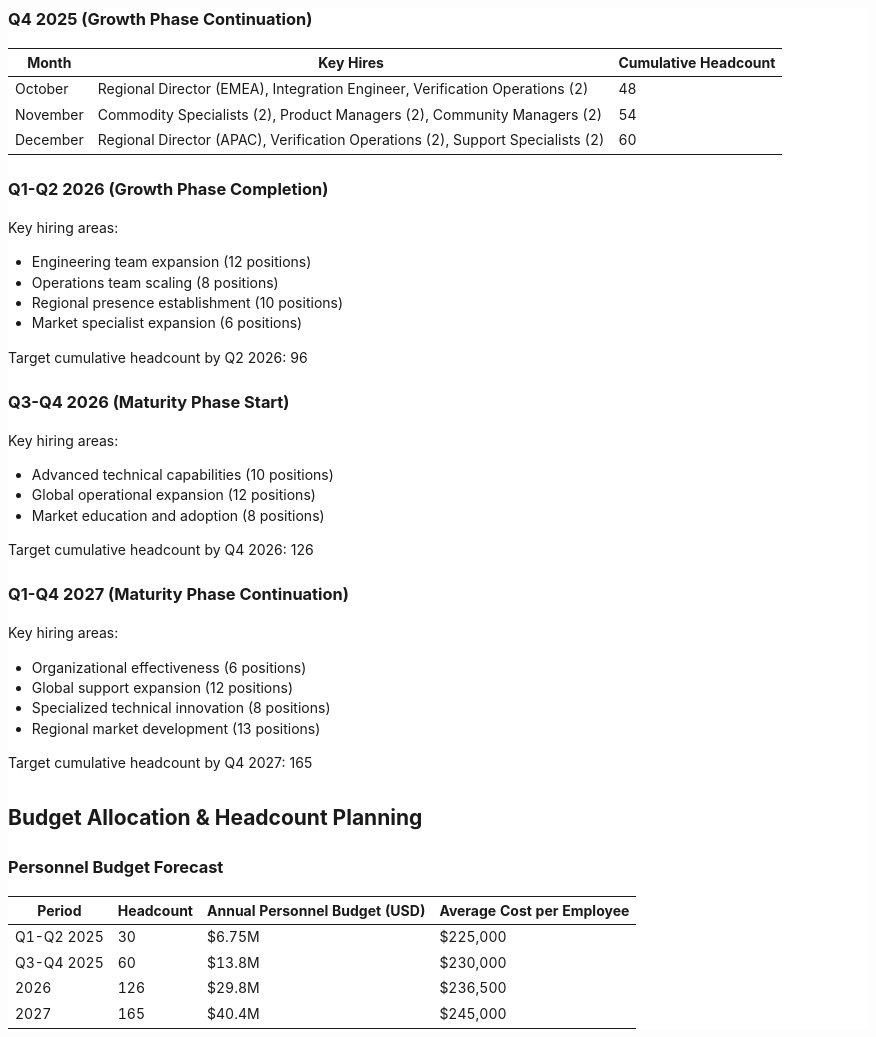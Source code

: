 ### Q4 2025 (Growth Phase Continuation)

| Month | Key Hires | Cumulative Headcount |
|-------|-----------|----------------------|
| October | Regional Director (EMEA), Integration Engineer, Verification Operations (2) | 48 |
| November | Commodity Specialists (2), Product Managers (2), Community Managers (2) | 54 |
| December | Regional Director (APAC), Verification Operations (2), Support Specialists (2) | 60 |

### Q1-Q2 2026 (Growth Phase Completion)

Key hiring areas:
- Engineering team expansion (12 positions)
- Operations team scaling (8 positions)
- Regional presence establishment (10 positions)
- Market specialist expansion (6 positions)

Target cumulative headcount by Q2 2026: 96

### Q3-Q4 2026 (Maturity Phase Start)

Key hiring areas:
- Advanced technical capabilities (10 positions)
- Global operational expansion (12 positions)
- Market education and adoption (8 positions)

Target cumulative headcount by Q4 2026: 126

### Q1-Q4 2027 (Maturity Phase Continuation)

Key hiring areas:
- Organizational effectiveness (6 positions)
- Global support expansion (12 positions)
- Specialized technical innovation (8 positions)
- Regional market development (13 positions)

Target cumulative headcount by Q4 2027: 165

## Budget Allocation & Headcount Planning

### Personnel Budget Forecast

| Period | Headcount | Annual Personnel Budget (USD) | Average Cost per Employee |
|--------|-----------|-------------------------------|---------------------------|
| Q1-Q2 2025 | 30 | $6.75M | $225,000 |
| Q3-Q4 2025 | 60 | $13.8M | $230,000 |
| 2026 | 126 | $29.8M | $236,500 |
| 2027 | 165 | $40.4M | $245,000 |
